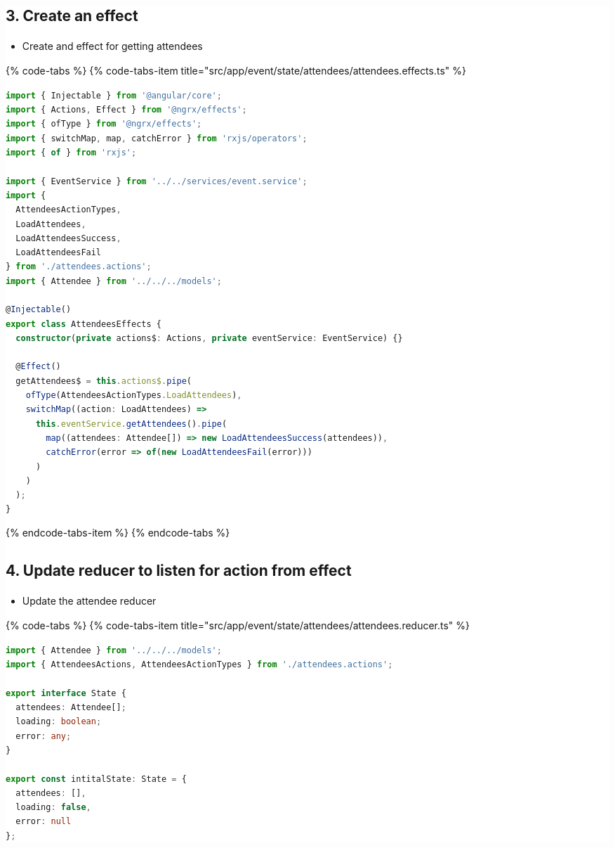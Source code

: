 ## 3. Create an effect

* Create and effect for getting attendees

{% code-tabs %}
{% code-tabs-item title="src/app/event/state/attendees/attendees.effects.ts" %}
```typescript
import { Injectable } from '@angular/core';
import { Actions, Effect } from '@ngrx/effects';
import { ofType } from '@ngrx/effects';
import { switchMap, map, catchError } from 'rxjs/operators';
import { of } from 'rxjs';

import { EventService } from '../../services/event.service';
import {
  AttendeesActionTypes,
  LoadAttendees,
  LoadAttendeesSuccess,
  LoadAttendeesFail
} from './attendees.actions';
import { Attendee } from '../../../models';

@Injectable()
export class AttendeesEffects {
  constructor(private actions$: Actions, private eventService: EventService) {}

  @Effect()
  getAttendees$ = this.actions$.pipe(
    ofType(AttendeesActionTypes.LoadAttendees),
    switchMap((action: LoadAttendees) =>
      this.eventService.getAttendees().pipe(
        map((attendees: Attendee[]) => new LoadAttendeesSuccess(attendees)),
        catchError(error => of(new LoadAttendeesFail(error)))
      )
    )
  );
}

```
{% endcode-tabs-item %}
{% endcode-tabs %}

## 4. Update reducer to listen for action from effect

* Update the attendee reducer

{% code-tabs %}
{% code-tabs-item title="src/app/event/state/attendees/attendees.reducer.ts" %}
```typescript
import { Attendee } from '../../../models';
import { AttendeesActions, AttendeesActionTypes } from './attendees.actions';

export interface State {
  attendees: Attendee[];
  loading: boolean;
  error: any;
}

export const intitalState: State = {
  attendees: [],
  loading: false,
  error: null
};

```